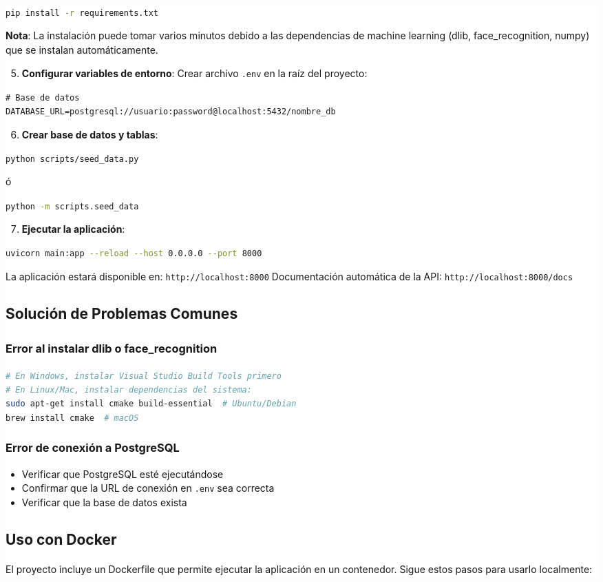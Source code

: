 ```bash
pip install -r requirements.txt
```

**Nota**: La instalación puede tomar varios minutos debido a las dependencias de machine learning (dlib, face_recognition, numpy) que se instalan automáticamente.

5. **Configurar variables de entorno**:
   Crear archivo `.env` en la raíz del proyecto:

```env
# Base de datos
DATABASE_URL=postgresql://usuario:password@localhost:5432/nombre_db

```

6. **Crear base de datos y tablas**:

```bash
python scripts/seed_data.py
```
ó
```bash
python -m scripts.seed_data
```

7. **Ejecutar la aplicación**:

```bash
uvicorn main:app --reload --host 0.0.0.0 --port 8000
```

La aplicación estará disponible en: `http://localhost:8000`
Documentación automática de la API: `http://localhost:8000/docs`

## Solución de Problemas Comunes

### Error al instalar dlib o face_recognition

```bash
# En Windows, instalar Visual Studio Build Tools primero
# En Linux/Mac, instalar dependencias del sistema:
sudo apt-get install cmake build-essential  # Ubuntu/Debian
brew install cmake  # macOS
```

### Error de conexión a PostgreSQL

- Verificar que PostgreSQL esté ejecutándose
- Confirmar que la URL de conexión en `.env` sea correcta
- Verificar que la base de datos exista

## Uso con Docker

El proyecto incluye un Dockerfile que permite ejecutar la aplicación en un contenedor. Sigue estos pasos para usarlo localmente:
